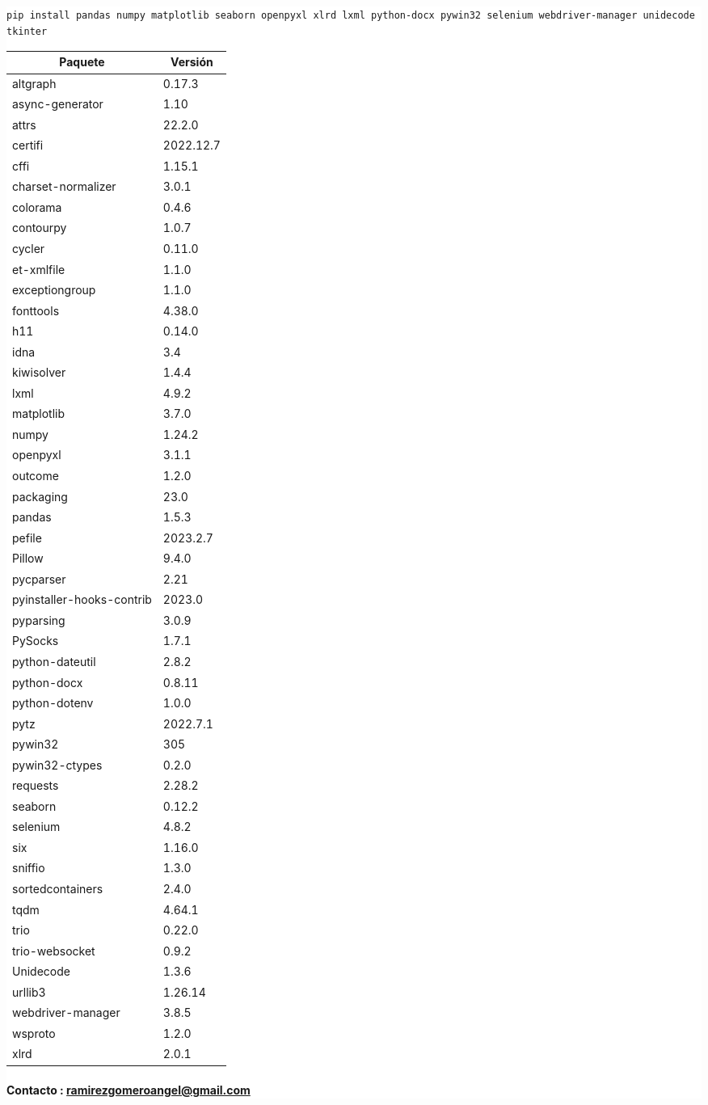  ```pip install pandas numpy matplotlib seaborn openpyxl xlrd lxml python-docx pywin32 selenium webdriver-manager unidecode tkinter```</li>
<table><thead><tr><th>Paquete</th><th>Versión</th></tr></thead><tbody><tr><td>altgraph</td><td>0.17.3</td></tr><tr><td>async-generator</td><td>1.10</td></tr><tr><td>attrs</td><td>22.2.0</td></tr><tr><td>certifi</td><td>2022.12.7</td></tr><tr><td>cffi</td><td>1.15.1</td></tr><tr><td>charset-normalizer</td><td>3.0.1</td></tr><tr><td>colorama</td><td>0.4.6</td></tr><tr><td>contourpy</td><td>1.0.7</td></tr><tr><td>cycler</td><td>0.11.0</td></tr><tr><td>et-xmlfile</td><td>1.1.0</td></tr><tr><td>exceptiongroup</td><td>1.1.0</td></tr><tr><td>fonttools</td><td>4.38.0</td></tr><tr><td>h11</td><td>0.14.0</td></tr><tr><td>idna</td><td>3.4</td></tr><tr><td>kiwisolver</td><td>1.4.4</td></tr><tr><td>lxml</td><td>4.9.2</td></tr><tr><td>matplotlib</td><td>3.7.0</td></tr><tr><td>numpy</td><td>1.24.2</td></tr><tr><td>openpyxl</td><td>3.1.1</td></tr><tr><td>outcome</td><td>1.2.0</td></tr><tr><td>packaging</td><td>23.0</td></tr><tr><td>pandas</td><td>1.5.3</td></tr><tr><td>pefile</td><td>2023.2.7</td></tr><tr><td>Pillow</td><td>9.4.0</td></tr><tr><td>pycparser</td><td>2.21</td></tr><tr><td>pyinstaller-hooks-contrib</td><td>2023.0</td></tr><tr><td>pyparsing</td><td>3.0.9</td></tr><tr><td>PySocks</td><td>1.7.1</td></tr><tr><td>python-dateutil</td><td>2.8.2</td></tr><tr><td>python-docx</td><td>0.8.11</td></tr><tr><td>python-dotenv</td><td>1.0.0</td></tr><tr><td>pytz</td><td>2022.7.1</td></tr><tr><td>pywin32</td><td>305</td></tr><tr><td>pywin32-ctypes</td><td>0.2.0</td></tr><tr><td>requests</td><td>2.28.2</td></tr><tr><td>seaborn</td><td>0.12.2</td></tr><tr><td>selenium</td><td>4.8.2</td></tr><tr><td>six</td><td>1.16.0</td></tr><tr><td>sniffio</td><td>1.3.0</td></tr><tr><td>sortedcontainers</td><td>2.4.0</td></tr><tr><td>tqdm</td><td>4.64.1</td></tr><tr><td>trio</td><td>0.22.0</td></tr><tr><td>trio-websocket</td><td>0.9.2</td></tr><tr><td>Unidecode</td><td>1.3.6</td></tr><tr><td>urllib3</td><td>1.26.14</td></tr><tr><td>webdriver-manager</td><td>3.8.5</td></tr><tr><td>wsproto</td><td>1.2.0</td></tr><tr><td>xlrd</td><td>2.0.1</td></tr></tbody></table>
</li>
</ol>

#### Contacto : ramirezgomeroangel@gmail.com